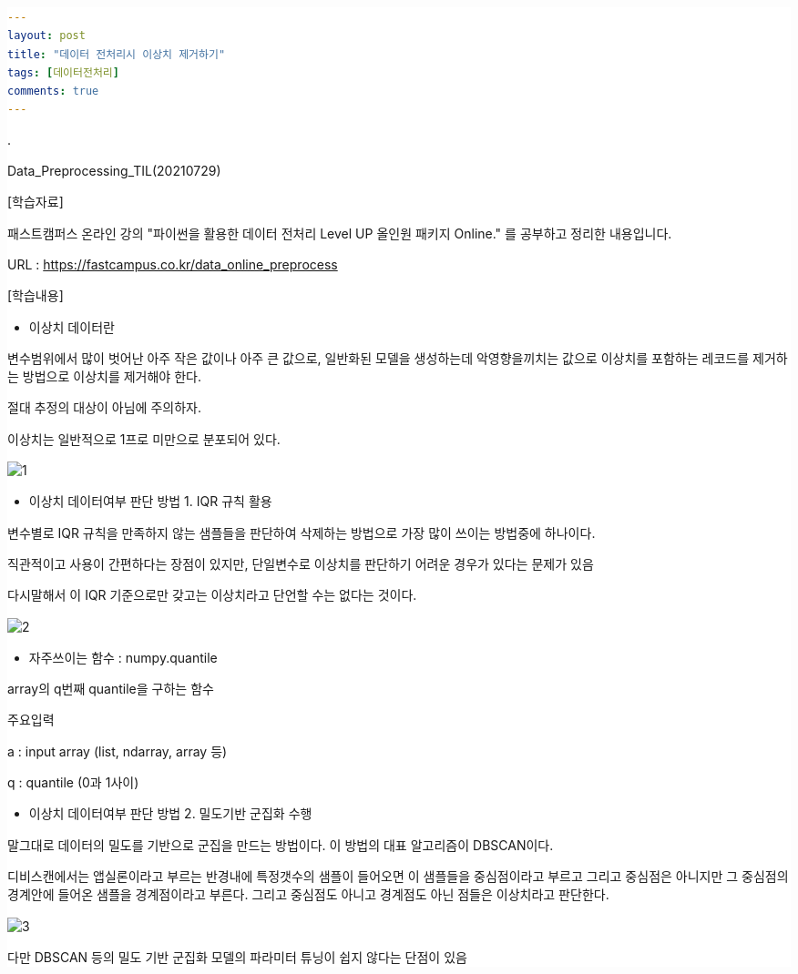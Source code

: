 ```yaml
---
layout: post
title: "데이터 전처리시 이상치 제거하기"
tags: [데이터전처리]
comments: true
---
```


.

Data_Preprocessing_TIL(20210729)

[학습자료]

패스트캠퍼스 온라인 강의 "파이썬을 활용한 데이터 전처리 Level UP 올인원 패키지 Online." 를 공부하고 정리한 내용입니다.

URL : https://fastcampus.co.kr/data_online_preprocess

[학습내용]

- 이상치 데이터란

변수범위에서 많이 벗어난 아주 작은 값이나 아주 큰 값으로, 일반화된 모델을 생성하는데 악영향을끼치는 값으로 이상치를 포함하는 레코드를 제거하는 방법으로 이상치를 제거해야 한다. 

절대 추정의 대상이 아님에 주의하자.

이상치는 일반적으로 1프로 미만으로 분포되어 있다.

![1](https://user-images.githubusercontent.com/41605276/127489669-baf6f183-1395-4a2e-b370-696cc6b8c98d.PNG)

- 이상치 데이터여부 판단 방법 1. IQR 규칙 활용

변수별로 IQR 규칙을 만족하지 않는 샘플들을 판단하여 삭제하는 방법으로 가장 많이 쓰이는 방법중에 하나이다.

직관적이고 사용이 간편하다는 장점이 있지만, 단일변수로 이상치를 판단하기 어려운 경우가 있다는 문제가 있음

다시말해서 이 IQR 기준으로만 갖고는 이상치라고 단언할 수는 없다는 것이다.

![2](https://user-images.githubusercontent.com/41605276/127489977-8c6ebccb-ab8e-4717-b01e-2e9bc97193e1.PNG)

- 자주쓰이는 함수 : numpy.quantile

array의 q번째 quantile을 구하는 함수

주요입력

a : input array (list, ndarray, array 등)

q : quantile (0과 1사이)

- 이상치 데이터여부 판단 방법 2. 밀도기반 군집화 수행

말그대로 데이터의 밀도를 기반으로 군집을 만드는 방법이다. 이 방법의 대표 알고리즘이 DBSCAN이다.

디비스캔에서는 앱실론이라고 부르는 반경내에 특정갯수의 샘플이 들어오면 이 샘플들을 중심점이라고 부르고 그리고 중심점은 아니지만 그 중심점의 경계안에 들어온 샘플을 경계점이라고 부른다. 그리고 중심점도 아니고 경계점도 아닌 점들은 이상치라고 판단한다.

![3](https://user-images.githubusercontent.com/41605276/127491090-af852de8-f894-4e76-a788-5d2683ef0343.PNG)

다만 DBSCAN 등의 밀도 기반 군집화 모델의 파라미터 튜닝이 쉽지 않다는 단점이 있음
